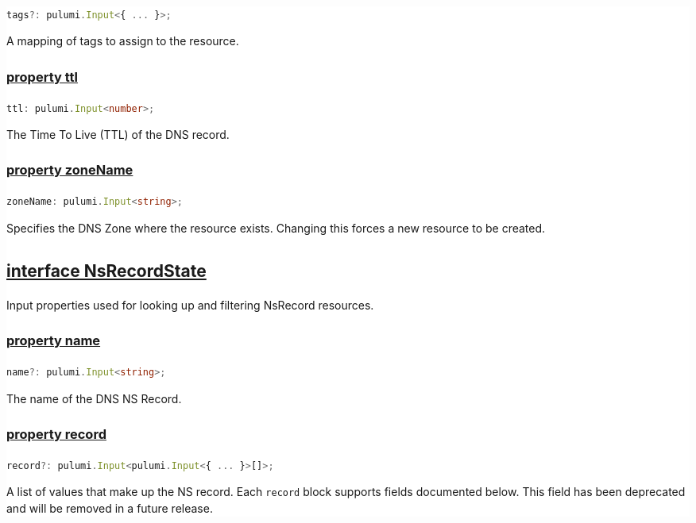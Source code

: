 ```typescript
tags?: pulumi.Input<{ ... }>;
```


A mapping of tags to assign to the resource.

<h3 class="pdoc-member-header">
<a class="pdoc-child-name" href="https://github.com/pulumi/pulumi-azure/blob/master/sdk/nodejs/dns/nsRecord.ts#L155">property ttl</a>
</h3>

```typescript
ttl: pulumi.Input<number>;
```


The Time To Live (TTL) of the DNS record.

<h3 class="pdoc-member-header">
<a class="pdoc-child-name" href="https://github.com/pulumi/pulumi-azure/blob/master/sdk/nodejs/dns/nsRecord.ts#L159">property zoneName</a>
</h3>

```typescript
zoneName: pulumi.Input<string>;
```


Specifies the DNS Zone where the resource exists. Changing this forces a new resource to be created.

<h2 class="pdoc-module-header" id="NsRecordState">
<a class="pdoc-member-name" href="https://github.com/pulumi/pulumi-azure/blob/master/sdk/nodejs/dns/nsRecord.ts#L97">interface NsRecordState</a>
</h2>

Input properties used for looking up and filtering NsRecord resources.

<h3 class="pdoc-member-header">
<a class="pdoc-child-name" href="https://github.com/pulumi/pulumi-azure/blob/master/sdk/nodejs/dns/nsRecord.ts#L101">property name</a>
</h3>

```typescript
name?: pulumi.Input<string>;
```


The name of the DNS NS Record.

<h3 class="pdoc-member-header">
<a class="pdoc-child-name" href="https://github.com/pulumi/pulumi-azure/blob/master/sdk/nodejs/dns/nsRecord.ts#L105">property record</a>
</h3>

```typescript
record?: pulumi.Input<pulumi.Input<{ ... }>[]>;
```


A list of values that make up the NS record. Each `record` block supports fields documented below. This field has been deprecated and will be removed in a future release.
